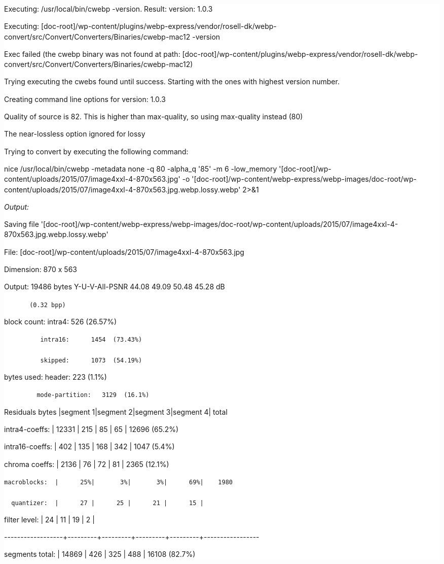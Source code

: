 Executing: /usr/local/bin/cwebp -version. Result: version: 1.0.3

Executing: [doc-root]/wp-content/plugins/webp-express/vendor/rosell-dk/webp-convert/src/Convert/Converters/Binaries/cwebp-mac12 -version

Exec failed (the cwebp binary was not found at path: [doc-root]/wp-content/plugins/webp-express/vendor/rosell-dk/webp-convert/src/Convert/Converters/Binaries/cwebp-mac12)

Trying executing the cwebs found until success. Starting with the ones with highest version number.

Creating command line options for version: 1.0.3

Quality of source is 82. This is higher than max-quality, so using max-quality instead (80)

The near-lossless option ignored for lossy

Trying to convert by executing the following command:

nice /usr/local/bin/cwebp -metadata none -q 80 -alpha_q '85' -m 6 -low_memory '[doc-root]/wp-content/uploads/2015/07/image4xxl-4-870x563.jpg' -o '[doc-root]/wp-content/webp-express/webp-images/doc-root/wp-content/uploads/2015/07/image4xxl-4-870x563.jpg.webp.lossy.webp' 2>&1


*Output:* 

Saving file '[doc-root]/wp-content/webp-express/webp-images/doc-root/wp-content/uploads/2015/07/image4xxl-4-870x563.jpg.webp.lossy.webp'

File:      [doc-root]/wp-content/uploads/2015/07/image4xxl-4-870x563.jpg

Dimension: 870 x 563

Output:    19486 bytes Y-U-V-All-PSNR 44.08 49.09 50.48   45.28 dB

           (0.32 bpp)

block count:  intra4:        526  (26.57%)

              intra16:      1454  (73.43%)

              skipped:      1073  (54.19%)

bytes used:  header:            223  (1.1%)

             mode-partition:   3129  (16.1%)

 Residuals bytes  |segment 1|segment 2|segment 3|segment 4|  total

  intra4-coeffs:  |   12331 |     215 |      85 |      65 |   12696  (65.2%)

 intra16-coeffs:  |     402 |     135 |     168 |     342 |    1047  (5.4%)

  chroma coeffs:  |    2136 |      76 |      72 |      81 |    2365  (12.1%)

    macroblocks:  |      25%|       3%|       3%|      69%|    1980

      quantizer:  |      27 |      25 |      21 |      15 |

   filter level:  |      24 |      11 |      19 |       2 |

------------------+---------+---------+---------+---------+-----------------

 segments total:  |   14869 |     426 |     325 |     488 |   16108  (82.7%)


